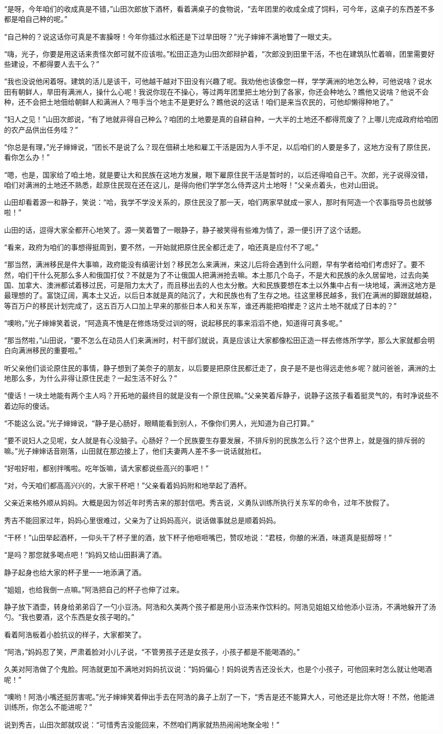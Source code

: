 “是呀，今年咱们的收成真是不错，”山田次郎放下酒杯，看着满桌子的食物说，“去年团里的收成全成了饲料，可今年，这桌子的东西差不多都是咱自己种的呢。”

“自己种的？说这话你可真是不害臊呀！今年你插过水稻还是下过旱田呀？”光子婶婶不满地瞥了一眼丈夫。

“嗨，光子，你要是用这话来责怪次郎可就不应该啦。”松田正造为山田次郎辩护着，“次郎没到田里干活，不也在建筑队忙着嘛，团里需要好些建设，不都得要人去干么？”

“我也没说他闲着呀。建筑的活儿是该干，可他越干越对下田没有兴趣了呢。我劝他也该像您一样，学学满洲的地怎么种，可他说啥？说水田有朝鲜人，旱田有满洲人，操什么心呢！我说你现在不操心，等过两年团里把土地分到了各家，你还会种地么？瞧他又说啥？他说不会种，还不会把土地佃给朝鲜人和满洲人？甩手当个地主不是更好么？瞧他说的这话！咱们是来当农民的，可他却懒得种地了。”

“妇人之见！”山田次郎说，“有了地就非得自己种么？咱团的土地要是真的自耕自种，一大半的土地还不都得荒废了？上哪儿完成政府给咱团的农产品供出任务哇？”

“你总是有理，”光子婶婶说，“团长不是说了么？现在佃耕土地和雇工干活是因为人手不足，以后咱们的人要是多了，这地方没有了原住民，看你怎么办！”

“嗯，也是，国家给了咱土地，就是要让大和民族在这地方发展，眼下雇原住民干活是暂时的，以后还得咱自己干。次郎，光子说得没错，咱们对满洲的土地还不熟悉，趁原住民现在还在这儿，是得向他们学学怎么侍弄这片土地呀！”父亲点着头，也对山田说。

山田却看着源一和静子，笑说：“哈，我学不学没关系的，原住民没了那一天，咱们两家早就成一家人，那时有阿造一个农事指导员也就够啦！”

山田的话，逗得大家全都开心地笑了。源一笑着瞥了一眼静子，静子被笑得有些难为情了，源一便引开了这个话题。

“看来，政府为咱们的事想得挺周到，要不然，一开始就把原住民全都迁走了，咱还真是应付不了呢。”

“那当然，满洲移民是件大事嘛，政府能没有缜密计划？移民怎么来满洲，来这儿后将会遇到什么问题，早有学者给咱们考虑好了。要不然，咱们干什么死那么多人和俄国打仗？不就是为了不让俄国人把满洲抢去嘛。本土那几个岛子，不是大和民族的永久居留地，过去向美国、加拿大、澳洲都试着移过民，可是阻力太大了，而且移出去的人也太分散。大和民族要想在本土以外集中占有一块地域，满洲这地方是最理想的了。富饶辽阔，离本土又近，以后日本就是真的陆沉了，大和民族也有了生存之地。往这里移民越多，我们在满洲的脚跟就越稳，等百万户的移民计划完成了，这五百万人口加上早来的那些日本人和关东军，谁还再能把咱撵走？这片土地不就成了日本的？”

“噢哟，”光子婶婶笑着说，“阿造真不愧是在修炼场受过训的呀，说起移民的事来滔滔不绝，知道得可真多呢。”

“那当然啦，”山田说，“要不怎么在动员人们来满洲时，村干部们就说，真是应该让大家都像松田正造一样去修炼所学学，那么大家就都会明白向满洲移民的重要啦。”

听父亲他们谈论原住民的事情，静子想到了美奈子的朋友，以后要是把原住民都迁走了，良子是不是也得远走他乡呢？就问爸爸，满洲的土地那么多，为什么非得让原住民走？一起生活不好么？”

“傻话！一块土地能有两个主人吗？开拓地的最终目的就是没有一个原住民嘛。”父亲笑着斥静子，说静子这孩子看着挺灵气的，有时净说些不着边际的傻话。 

“不能这么说。”光子婶婶说，“静子是心肠好，眼睛能看到别人，不像你们男人，光知道为自己打算。”

“要不说妇人之见呢，女人就是有心没脑子。心肠好？一个民族要生存要发展，不排斥别的民族怎么行？这个世界上，就是强的排斥弱的嘛。”光子婶婶话音刚落，山田就在那边接上了，他们夫妻两人差不多一说话就抬杠。

“好啦好啦，都别拌嘴啦。吃年饭嘛，请大家都说些高兴的事吧！”

“对，今天咱们都高高兴兴的，大家干杯吧！”父亲看着妈妈附和地举起了酒杯。

父亲近来格外顺从妈妈。大概是因为邻近年时秀吉来的那封信吧。秀吉说，义勇队训练所执行关东军的命令，过年不放假了。

秀吉不能回家过年，妈妈心里很难过，父亲为了让妈妈高兴，说话做事就总是顺着妈妈。 

“干杯！”山田举起酒杯，一仰头干了杯子里的酒，放下杯子他咂咂嘴巴，赞叹地说：“君枝，你酿的米酒，味道真是挺醇呀！”

“是吗？那您就多喝点吧！”妈妈又给山田斟满了酒。

静子起身也给大家的杯子里一一地添满了酒。

“姐姐，也给我倒一点嘛。”阿浩把自己的杯子也伸了过来。

静子放下酒壶，转身给弟弟舀了一勺小豆汤。阿浩和久美两个孩子都是用小豆汤来作饮料的。阿浩见姐姐又给他添小豆汤，不满地躲开了汤勺。“我也要酒，这个东西是女孩子喝的。”

看着阿浩板着小脸抗议的样子，大家都笑了。

“阿浩，”妈妈忍了笑，严肃着脸对小儿子说，“不管男孩子还是女孩子，小孩子都是不能喝酒的。”

久美对阿浩做了个鬼脸。阿浩就更加不满地对妈妈抗议说：“妈妈偏心！妈妈说秀吉还没长大，也是个小孩子，可他回来时怎么就让他喝酒呢！”

“噢哟！阿浩小嘴还挺厉害呢。”光子婶婶笑着伸出手去在阿浩的鼻子上刮了一下，“秀吉是还不能算大人，可他还是比你大呀！不然，他能进训练所，你怎么不能进呢？”

说到秀吉，山田次郎就叹说：“可惜秀吉没能回来，不然咱们两家就热热闹闹地聚全啦！”
